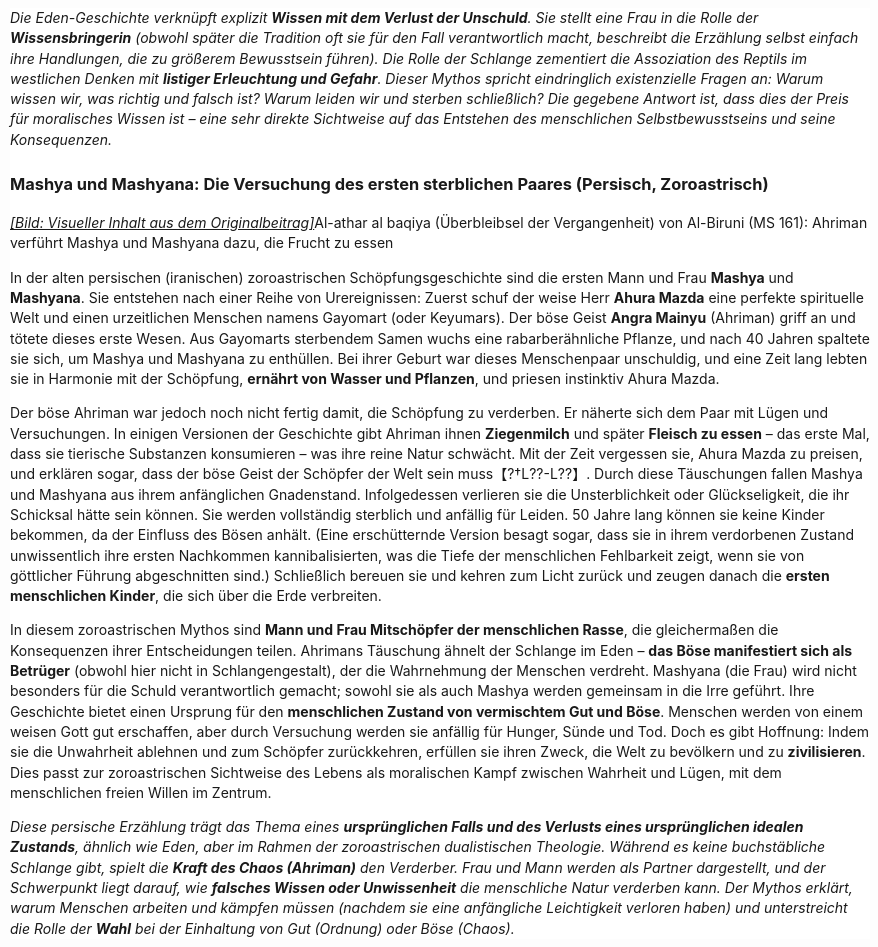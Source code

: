 _Die Eden-Geschichte verknüpft explizit **Wissen mit dem Verlust der Unschuld**. Sie stellt eine Frau in die Rolle der **Wissensbringerin** (obwohl später die Tradition oft sie für den Fall verantwortlich macht, beschreibt die Erzählung selbst einfach ihre Handlungen, die zu größerem Bewusstsein führen). Die Rolle der Schlange zementiert die Assoziation des Reptils im westlichen Denken mit **listiger Erleuchtung und Gefahr**. Dieser Mythos spricht eindringlich existenzielle Fragen an: Warum wissen wir, was richtig und falsch ist? Warum leiden wir und sterben schließlich? Die gegebene Antwort ist, dass dies der Preis für moralisches Wissen ist – eine sehr direkte Sichtweise auf das Entstehen des menschlichen Selbstbewusstseins und seine Konsequenzen._

### Mashya und Mashyana: Die Versuchung des ersten sterblichen Paares (Persisch, Zoroastrisch)

[*[Bild: Visueller Inhalt aus dem Originalbeitrag]*](https://substackcdn.com/image/fetch/$s_!OvvT!,f_auto,q_auto:good,fl_progressive:steep/https%3A%2F%2Fsubstack-post-media.s3.amazonaws.com%2Fpublic%2Fimages%2F806b0728-58e1-4e36-8061-224bcc18d187_620x494.jpeg)Al-athar al baqiya (Überbleibsel der Vergangenheit) von Al-Biruni (MS 161): Ahriman verführt Mashya und Mashyana dazu, die Frucht zu essen

In der alten persischen (iranischen) zoroastrischen Schöpfungsgeschichte sind die ersten Mann und Frau **Mashya** und **Mashyana**. Sie entstehen nach einer Reihe von Urereignissen: Zuerst schuf der weise Herr **Ahura Mazda** eine perfekte spirituelle Welt und einen urzeitlichen Menschen namens Gayomart (oder Keyumars). Der böse Geist **Angra Mainyu** (Ahriman) griff an und tötete dieses erste Wesen. Aus Gayomarts sterbendem Samen wuchs eine rabarberähnliche Pflanze, und nach 40 Jahren spaltete sie sich, um Mashya und Mashyana zu enthüllen. Bei ihrer Geburt war dieses Menschenpaar unschuldig, und eine Zeit lang lebten sie in Harmonie mit der Schöpfung, **ernährt von Wasser und Pflanzen**, und priesen instinktiv Ahura Mazda.

Der böse Ahriman war jedoch noch nicht fertig damit, die Schöpfung zu verderben. Er näherte sich dem Paar mit Lügen und Versuchungen. In einigen Versionen der Geschichte gibt Ahriman ihnen **Ziegenmilch** und später **Fleisch zu essen** – das erste Mal, dass sie tierische Substanzen konsumieren – was ihre reine Natur schwächt. Mit der Zeit vergessen sie, Ahura Mazda zu preisen, und erklären sogar, dass der böse Geist der Schöpfer der Welt sein muss【?†L??-L??】. Durch diese Täuschungen fallen Mashya und Mashyana aus ihrem anfänglichen Gnadenstand. Infolgedessen verlieren sie die Unsterblichkeit oder Glückseligkeit, die ihr Schicksal hätte sein können. Sie werden vollständig sterblich und anfällig für Leiden. 50 Jahre lang können sie keine Kinder bekommen, da der Einfluss des Bösen anhält. (Eine erschütternde Version besagt sogar, dass sie in ihrem verdorbenen Zustand unwissentlich ihre ersten Nachkommen kannibalisierten, was die Tiefe der menschlichen Fehlbarkeit zeigt, wenn sie von göttlicher Führung abgeschnitten sind.) Schließlich bereuen sie und kehren zum Licht zurück und zeugen danach die **ersten menschlichen Kinder**, die sich über die Erde verbreiten.

In diesem zoroastrischen Mythos sind **Mann und Frau Mitschöpfer der menschlichen Rasse**, die gleichermaßen die Konsequenzen ihrer Entscheidungen teilen. Ahrimans Täuschung ähnelt der Schlange im Eden – **das Böse manifestiert sich als Betrüger** (obwohl hier nicht in Schlangengestalt), der die Wahrnehmung der Menschen verdreht. Mashyana (die Frau) wird nicht besonders für die Schuld verantwortlich gemacht; sowohl sie als auch Mashya werden gemeinsam in die Irre geführt. Ihre Geschichte bietet einen Ursprung für den **menschlichen Zustand von vermischtem Gut und Böse**. Menschen werden von einem weisen Gott gut erschaffen, aber durch Versuchung werden sie anfällig für Hunger, Sünde und Tod. Doch es gibt Hoffnung: Indem sie die Unwahrheit ablehnen und zum Schöpfer zurückkehren, erfüllen sie ihren Zweck, die Welt zu bevölkern und zu **zivilisieren**. Dies passt zur zoroastrischen Sichtweise des Lebens als moralischen Kampf zwischen Wahrheit und Lügen, mit dem menschlichen freien Willen im Zentrum.

_Diese persische Erzählung trägt das Thema eines **ursprünglichen Falls und des Verlusts eines ursprünglichen idealen Zustands**, ähnlich wie Eden, aber im Rahmen der zoroastrischen dualistischen Theologie. Während es keine buchstäbliche Schlange gibt, spielt die **Kraft des Chaos (Ahriman)** den Verderber. Frau und Mann werden als Partner dargestellt, und der Schwerpunkt liegt darauf, wie **falsches Wissen oder Unwissenheit** die menschliche Natur verderben kann. Der Mythos erklärt, warum Menschen arbeiten und kämpfen müssen (nachdem sie eine anfängliche Leichtigkeit verloren haben) und unterstreicht die Rolle der **Wahl** bei der Einhaltung von Gut (Ordnung) oder Böse (Chaos)._
